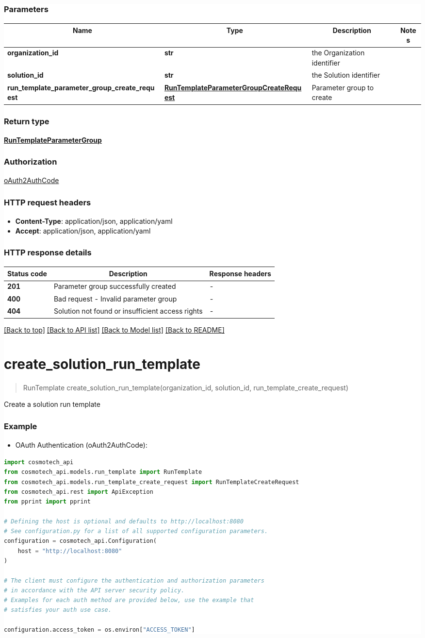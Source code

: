 

### Parameters


Name | Type | Description  | Notes
------------- | ------------- | ------------- | -------------
 **organization_id** | **str**| the Organization identifier | 
 **solution_id** | **str**| the Solution identifier | 
 **run_template_parameter_group_create_request** | [**RunTemplateParameterGroupCreateRequest**](RunTemplateParameterGroupCreateRequest.md)| Parameter group to create | 

### Return type

[**RunTemplateParameterGroup**](RunTemplateParameterGroup.md)

### Authorization

[oAuth2AuthCode](../README.md#oAuth2AuthCode)

### HTTP request headers

 - **Content-Type**: application/json, application/yaml
 - **Accept**: application/json, application/yaml

### HTTP response details

| Status code | Description | Response headers |
|-------------|-------------|------------------|
**201** | Parameter group successfully created |  -  |
**400** | Bad request - Invalid parameter group |  -  |
**404** | Solution not found or insufficient access rights |  -  |

[[Back to top]](#) [[Back to API list]](../README.md#documentation-for-api-endpoints) [[Back to Model list]](../README.md#documentation-for-models) [[Back to README]](../README.md)

# **create_solution_run_template**
> RunTemplate create_solution_run_template(organization_id, solution_id, run_template_create_request)

Create a solution run template

### Example

* OAuth Authentication (oAuth2AuthCode):

```python
import cosmotech_api
from cosmotech_api.models.run_template import RunTemplate
from cosmotech_api.models.run_template_create_request import RunTemplateCreateRequest
from cosmotech_api.rest import ApiException
from pprint import pprint

# Defining the host is optional and defaults to http://localhost:8080
# See configuration.py for a list of all supported configuration parameters.
configuration = cosmotech_api.Configuration(
    host = "http://localhost:8080"
)

# The client must configure the authentication and authorization parameters
# in accordance with the API server security policy.
# Examples for each auth method are provided below, use the example that
# satisfies your auth use case.

configuration.access_token = os.environ["ACCESS_TOKEN"]

```